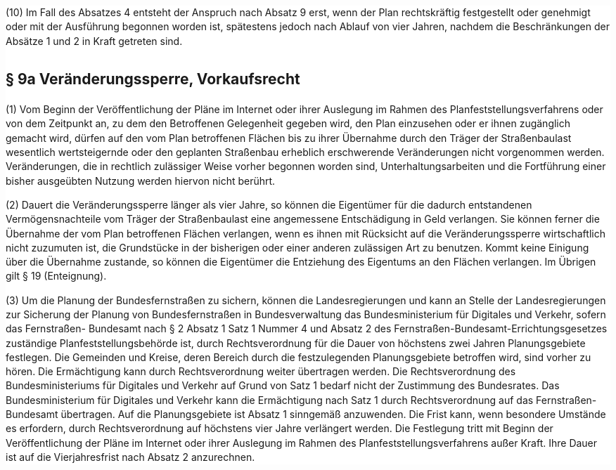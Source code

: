 (10) Im Fall des Absatzes 4 entsteht der Anspruch nach Absatz 9 erst,
wenn der Plan rechtskräftig festgestellt oder genehmigt oder mit der
Ausführung begonnen worden ist, spätestens jedoch nach Ablauf von vier
Jahren, nachdem die Beschränkungen der Absätze 1 und 2 in Kraft
getreten sind.


## § 9a Veränderungssperre, Vorkaufsrecht

(1) Vom Beginn der Veröffentlichung der Pläne im Internet oder ihrer
Auslegung im Rahmen des Planfeststellungsverfahrens oder von dem
Zeitpunkt an, zu dem den Betroffenen Gelegenheit gegeben wird, den
Plan einzusehen oder er ihnen zugänglich gemacht wird, dürfen auf den
vom Plan betroffenen Flächen bis zu ihrer Übernahme durch den Träger
der Straßenbaulast wesentlich wertsteigernde oder den geplanten
Straßenbau erheblich erschwerende Veränderungen nicht vorgenommen
werden. Veränderungen, die in rechtlich zulässiger Weise vorher
begonnen worden sind, Unterhaltungsarbeiten und die Fortführung einer
bisher ausgeübten Nutzung werden hiervon nicht berührt.

(2) Dauert die Veränderungssperre länger als vier Jahre, so können die
Eigentümer für die dadurch entstandenen Vermögensnachteile vom Träger
der Straßenbaulast eine angemessene Entschädigung in Geld verlangen.
Sie können ferner die Übernahme der vom Plan betroffenen Flächen
verlangen, wenn es ihnen mit Rücksicht auf die Veränderungssperre
wirtschaftlich nicht zuzumuten ist, die Grundstücke in der bisherigen
oder einer anderen zulässigen Art zu benutzen. Kommt keine Einigung
über die Übernahme zustande, so können die Eigentümer die Entziehung
des Eigentums an den Flächen verlangen. Im Übrigen gilt § 19
(Enteignung).

(3) Um die Planung der Bundesfernstraßen zu sichern, können die
Landesregierungen und kann an Stelle der Landesregierungen zur
Sicherung der Planung von Bundesfernstraßen in Bundesverwaltung das
Bundesministerium für Digitales und Verkehr, sofern das Fernstraßen-
Bundesamt nach § 2 Absatz 1 Satz 1 Nummer 4 und Absatz 2 des
Fernstraßen-Bundesamt-Errichtungsgesetzes zuständige
Planfeststellungsbehörde ist, durch Rechtsverordnung für die Dauer von
höchstens zwei Jahren Planungsgebiete festlegen. Die Gemeinden und
Kreise, deren Bereich durch die festzulegenden Planungsgebiete
betroffen wird, sind vorher zu hören. Die Ermächtigung kann durch
Rechtsverordnung weiter übertragen werden. Die Rechtsverordnung des
Bundesministeriums für Digitales und Verkehr auf Grund von Satz 1
bedarf nicht der Zustimmung des Bundesrates. Das Bundesministerium für
Digitales und Verkehr kann die Ermächtigung nach Satz 1 durch
Rechtsverordnung auf das Fernstraßen-Bundesamt übertragen. Auf die
Planungsgebiete ist Absatz 1 sinngemäß anzuwenden. Die Frist kann,
wenn besondere Umstände es erfordern, durch Rechtsverordnung auf
höchstens vier Jahre verlängert werden. Die Festlegung tritt mit
Beginn der Veröffentlichung der Pläne im Internet oder ihrer Auslegung
im Rahmen des Planfeststellungsverfahrens außer Kraft. Ihre Dauer ist
auf die Vierjahresfrist nach Absatz 2 anzurechnen.
